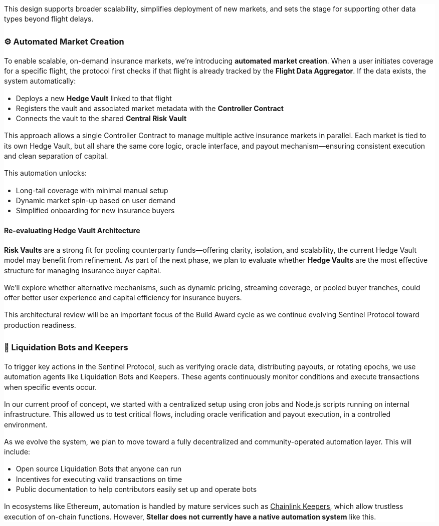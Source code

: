 This design supports broader scalability, simplifies deployment of new markets, and sets the stage for supporting other data types beyond flight delays.

### ⚙️ Automated Market Creation

To enable scalable, on-demand insurance markets, we’re introducing **automated market creation**. When a user initiates coverage for a specific flight, the protocol first checks if that flight is already tracked by the **Flight Data Aggregator**. If the data exists, the system automatically:

- Deploys a new **Hedge Vault** linked to that flight
- Registers the vault and associated market metadata with the **Controller Contract**
- Connects the vault to the shared **Central Risk Vault**

This approach allows a single Controller Contract to manage multiple active insurance markets in parallel. Each market is tied to its own Hedge Vault, but all share the same core logic, oracle interface, and payout mechanism—ensuring consistent execution and clean separation of capital.

This automation unlocks:
- Long-tail coverage with minimal manual setup
- Dynamic market spin-up based on user demand
- Simplified onboarding for new insurance buyers

#### Re-evaluating Hedge Vault Architecture

**Risk Vaults** are a strong fit for pooling counterparty funds—offering clarity, isolation, and scalability, the current Hedge Vault model may benefit from refinement. As part of the next phase, we plan to evaluate whether **Hedge Vaults** are the most effective structure for managing insurance buyer capital. 

We’ll explore whether alternative mechanisms, such as dynamic pricing, streaming coverage, or pooled buyer tranches, could offer better user experience and capital efficiency for insurance buyers.

This architectural review will be an important focus of the Build Award cycle as we continue evolving Sentinel Protocol toward production readiness.

### 🤖 Liquidation Bots and Keepers

To trigger key actions in the Sentinel Protocol, such as verifying oracle data, distributing payouts, or rotating epochs, we use automation agents like Liquidation Bots and Keepers. These agents continuously monitor conditions and execute transactions when specific events occur.

In our current proof of concept, we started with a centralized setup using cron jobs and Node.js scripts running on internal infrastructure. This allowed us to test critical flows, including oracle verification and payout execution, in a controlled environment.

As we evolve the system, we plan to move toward a fully decentralized and community-operated automation layer. This will include:

- Open source Liquidation Bots that anyone can run
- Incentives for executing valid transactions on time
- Public documentation to help contributors easily set up and operate bots

In ecosystems like Ethereum, automation is handled by mature services such as [Chainlink Keepers](https://docs.chain.link/chainlink-automation/overview/getting-started), which allow trustless execution of on-chain functions. However, **Stellar does not currently have a native automation system** like this.
